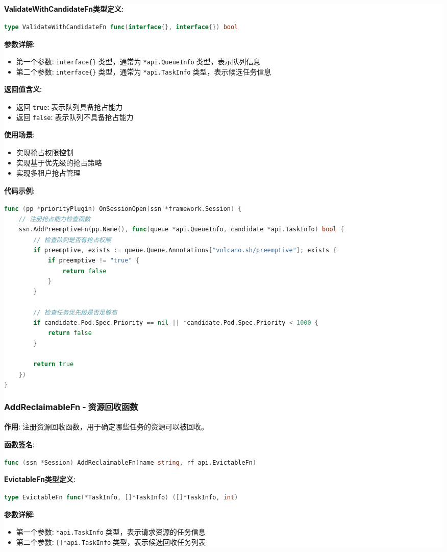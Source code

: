 **ValidateWithCandidateFn类型定义**:
```go
type ValidateWithCandidateFn func(interface{}, interface{}) bool
```

**参数详解**:
- 第一个参数: `interface{}` 类型，通常为 `*api.QueueInfo` 类型，表示队列信息
- 第二个参数: `interface{}` 类型，通常为 `*api.TaskInfo` 类型，表示候选任务信息

**返回值含义**:
- 返回 `true`: 表示队列具备抢占能力
- 返回 `false`: 表示队列不具备抢占能力

**使用场景**: 
- 实现抢占权限控制
- 实现基于优先级的抢占策略
- 实现多租户抢占管理

**代码示例**:
```go
func (pp *priorityPlugin) OnSessionOpen(ssn *framework.Session) {
    // 注册抢占能力检查函数
    ssn.AddPreemptiveFn(pp.Name(), func(queue *api.QueueInfo, candidate *api.TaskInfo) bool {
        // 检查队列是否有抢占权限
        if preemptive, exists := queue.Queue.Annotations["volcano.sh/preemptive"]; exists {
            if preemptive != "true" {
                return false
            }
        }
        
        // 检查任务优先级是否足够高
        if candidate.Pod.Spec.Priority == nil || *candidate.Pod.Spec.Priority < 1000 {
            return false
        }
        
        return true
    })
}
```


### AddReclaimableFn - 资源回收函数
**作用**: 注册资源回收函数，用于确定哪些任务的资源可以被回收。

**函数签名**: 
```go
func (ssn *Session) AddReclaimableFn(name string, rf api.EvictableFn)
```

**EvictableFn类型定义**:
```go
type EvictableFn func(*TaskInfo, []*TaskInfo) ([]*TaskInfo, int)
```

**参数详解**:
- 第一个参数: `*api.TaskInfo` 类型，表示请求资源的任务信息
- 第二个参数: `[]*api.TaskInfo` 类型，表示候选回收任务列表
